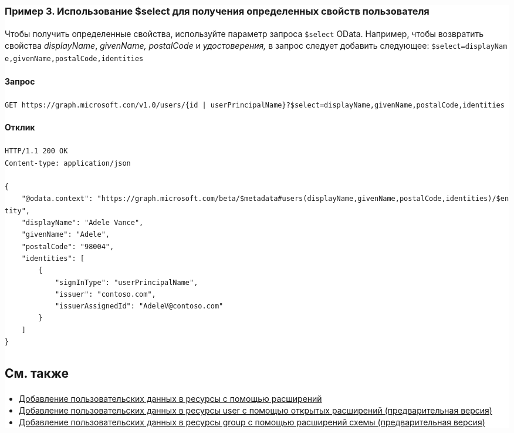 

### <a name="example-3-use-select-to-retrieve-specific-properties-of-a-user"></a>Пример 3. Использование $select для получения определенных свойств пользователя

Чтобы получить определенные свойства, используйте параметр запроса `$select` OData. Например, чтобы возвратить свойства _displayName_, _givenName,_ _postalCode_ и _удостоверения,_ в запрос следует добавить следующее: `$select=displayName,givenName,postalCode,identities`

#### <a name="request"></a>Запрос


```msgraph-interactive
GET https://graph.microsoft.com/v1.0/users/{id | userPrincipalName}?$select=displayName,givenName,postalCode,identities
```

#### <a name="response"></a>Отклик

```http
HTTP/1.1 200 OK
Content-type: application/json

{
    "@odata.context": "https://graph.microsoft.com/beta/$metadata#users(displayName,givenName,postalCode,identities)/$entity",
    "displayName": "Adele Vance",
    "givenName": "Adele",
    "postalCode": "98004",
    "identities": [
        {
            "signInType": "userPrincipalName",
            "issuer": "contoso.com",
            "issuerAssignedId": "AdeleV@contoso.com"
        }
    ]
}
```

## <a name="see-also"></a>См. также

- [Добавление пользовательских данных в ресурсы с помощью расширений](/graph/extensibility-overview)
- [Добавление пользовательских данных в ресурсы user с помощью открытых расширений (предварительная версия)](/graph/extensibility-open-users)
- [Добавление пользовательских данных в ресурсы group с помощью расширений схемы (предварительная версия)](/graph/extensibility-schema-groups)



